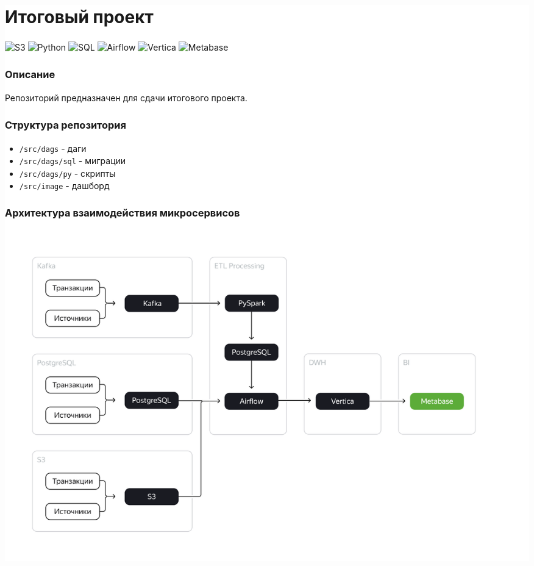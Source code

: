 # Итоговый проект

![S3](https://img.shields.io/badge/-S3-orange)
![Python](https://img.shields.io/badge/-Python-blue)
![SQL](https://img.shields.io/badge/-SQL-pink)
![Airflow](https://img.shields.io/badge/-Airflow-orange)
![Vertica](https://img.shields.io/badge/-Vertica-grey)
![Metabase](https://img.shields.io/badge/-Metabase-yellow)

### Описание
Репозиторий предназначен для сдачи итогового проекта.

### Структура репозитория
- `/src/dags` - даги
- `/src/dags/sql` - миграции
- `/src/dags/py` - скрипты
- `/src/image` - дашборд

### Архитектура взаимодействия микросервисов

<p float="center">
  <img src="src/img/de-project-final-schema.png" width="95%" />
</p>
